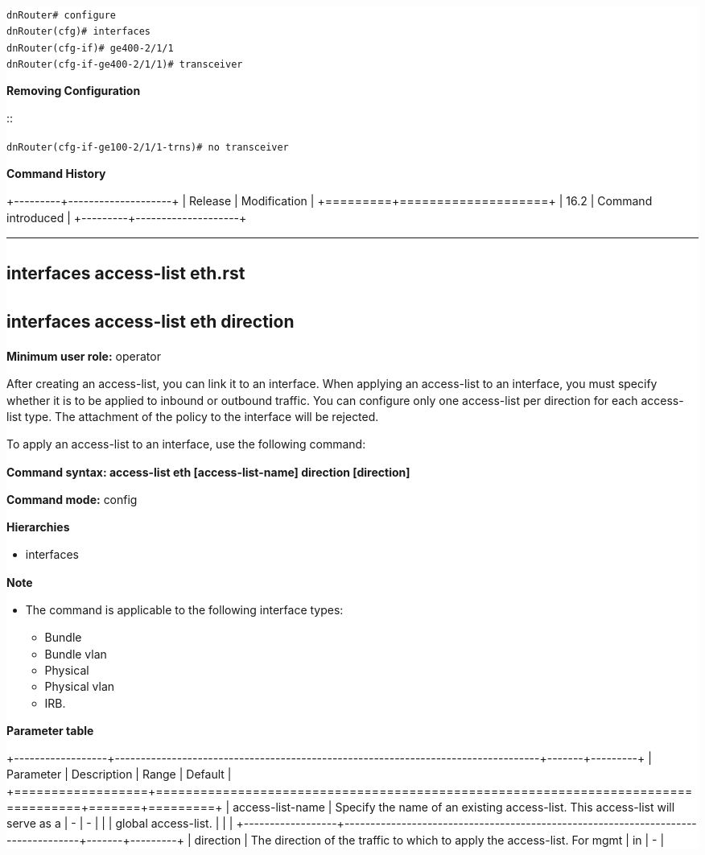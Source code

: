     dnRouter# configure
    dnRouter(cfg)# interfaces
    dnRouter(cfg-if)# ge400-2/1/1
    dnRouter(cfg-if-ge400-2/1/1)# transceiver


**Removing Configuration**

::

    dnRouter(cfg-if-ge100-2/1/1-trns)# no transceiver

**Command History**

+---------+--------------------+
| Release | Modification       |
+=========+====================+
| 16.2    | Command introduced |
+---------+--------------------+

---

## interfaces access-list eth.rst

interfaces access-list eth direction
------------------------------------

**Minimum user role:** operator

After creating an access-list, you can link it to an interface. 
When applying an access-list to an interface, you must specify whether it is to be applied to inbound or outbound traffic. 
You can configure only one access-list per direction for each access-list type.
The attachment of the policy to the interface will be rejected.

To apply an access-list to an interface, use the following command:

**Command syntax: access-list eth [access-list-name] direction [direction]**

**Command mode:** config

**Hierarchies**

- interfaces

**Note**

- The command is applicable to the following interface types:

  - Bundle
  - Bundle vlan
  - Physical
  - Physical vlan
  - IRB.

**Parameter table**

+------------------+----------------------------------------------------------------------------------+-------+---------+
| Parameter        | Description                                                                      | Range | Default |
+==================+==================================================================================+=======+=========+
| access-list-name | Specify the name of an existing access-list. This access-list will serve as a    | \-    | \-      |
|                  | global access-list.                                                              |       |         |
+------------------+----------------------------------------------------------------------------------+-------+---------+
| direction        | The direction of the traffic to which to apply the access-list. For mgmt         | in    | \-      |